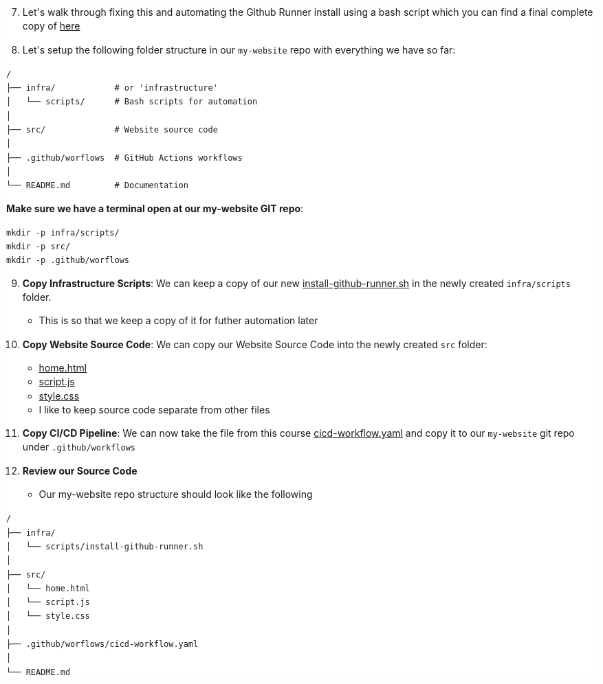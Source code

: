 7. Let's walk through fixing this and automating the Github Runner install using a bash script which you can find a final complete copy of [here](./.test/install-github-runner.sh)


8. Let's setup the following folder structure in our `my-website` repo with everything we have so far: 

```
/
├── infra/            # or 'infrastructure'
│   └── scripts/      # Bash scripts for automation
│
├── src/              # Website source code
│
├── .github/worflows  # GitHub Actions workflows
│
└── README.md         # Documentation
```

**Make sure we have a terminal open at our my-website GIT repo**:

```
mkdir -p infra/scripts/
mkdir -p src/
mkdir -p .github/worflows
```

9. **Copy Infrastructure Scripts**: We can keep a copy of our new [install-github-runner.sh](.test/install-github-runner.sh) in the newly created `infra/scripts` folder.
    *  This is so that we keep a copy of it for futher automation later

10. **Copy Website Source Code**: We can copy our Website Source Code into the newly created `src` folder:
    * [home.html](.test/home.html)
    * [script.js](.test/script.js)
    * [style.css](.test/style.css)
    * I like to keep source code separate from other files

11. **Copy CI/CD Pipeline**: We can now take the file from this course [cicd-workflow.yaml](./.test/cicd-workflow.yaml) and copy it to our `my-website` git repo under `.github/workflows`

12. **Review our Source Code**
    *  Our my-website repo structure should look like the following 

```
/
├── infra/           
│   └── scripts/install-github-runner.sh     
│
├── src/
│   └── home.html
│   └── script.js
│   └── style.css             
│
├── .github/worflows/cicd-workflow.yaml 
│
└── README.md        
```
